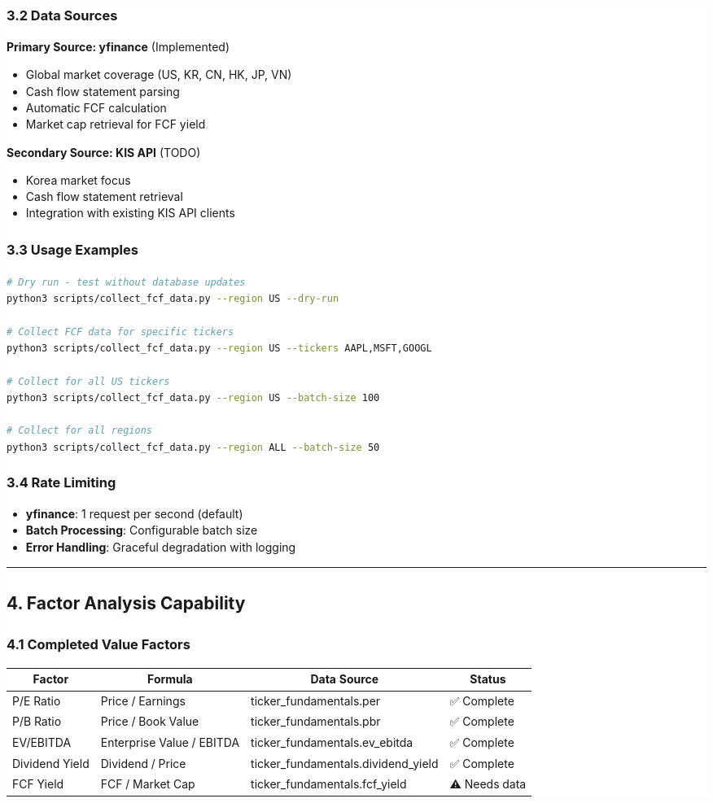 ### 3.2 Data Sources

**Primary Source: yfinance** (Implemented)
- Global market coverage (US, KR, CN, HK, JP, VN)
- Cash flow statement parsing
- Automatic FCF calculation
- Market cap retrieval for FCF yield

**Secondary Source: KIS API** (TODO)
- Korea market focus
- Cash flow statement retrieval
- Integration with existing KIS API clients

### 3.3 Usage Examples

```bash
# Dry run - test without database updates
python3 scripts/collect_fcf_data.py --region US --dry-run

# Collect FCF data for specific tickers
python3 scripts/collect_fcf_data.py --region US --tickers AAPL,MSFT,GOOGL

# Collect for all US tickers
python3 scripts/collect_fcf_data.py --region US --batch-size 100

# Collect for all regions
python3 scripts/collect_fcf_data.py --region ALL --batch-size 50
```

### 3.4 Rate Limiting

- **yfinance**: 1 request per second (default)
- **Batch Processing**: Configurable batch size
- **Error Handling**: Graceful degradation with logging

---

## 4. Factor Analysis Capability

### 4.1 Completed Value Factors

| Factor | Formula | Data Source | Status |
|--------|---------|-------------|--------|
| P/E Ratio | Price / Earnings | ticker_fundamentals.per | ✅ Complete |
| P/B Ratio | Price / Book Value | ticker_fundamentals.pbr | ✅ Complete |
| EV/EBITDA | Enterprise Value / EBITDA | ticker_fundamentals.ev_ebitda | ✅ Complete |
| Dividend Yield | Dividend / Price | ticker_fundamentals.dividend_yield | ✅ Complete |
| FCF Yield | FCF / Market Cap | ticker_fundamentals.fcf_yield | ⚠️ Needs data |
